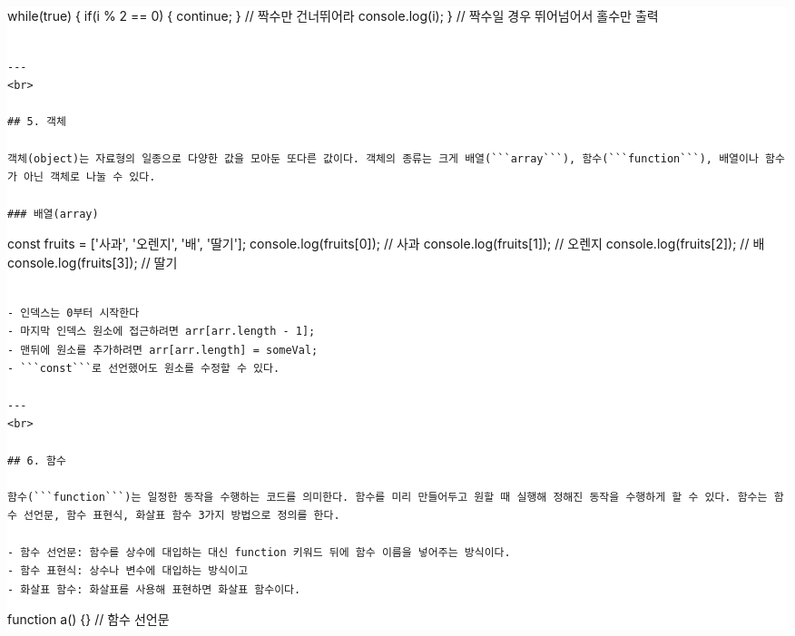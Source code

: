 while(true) {
	if(i % 2 == 0) {
    	continue;
    } // 짝수만 건너뛰어라
   	console.log(i);
}
// 짝수일 경우 뛰어넘어서 홀수만 출력
```

---
<br>

## 5. 객체

객체(object)는 자료형의 일종으로 다양한 값을 모아둔 또다른 값이다. 객체의 종류는 크게 배열(```array```), 함수(```function```), 배열이나 함수가 아닌 객체로 나눌 수 있다. 

### 배열(array)

```
const fruits = ['사과', '오렌지', '배', '딸기'];
console.log(fruits[0]);
// 사과
console.log(fruits[1]);
// 오렌지
console.log(fruits[2]);
// 배
console.log(fruits[3]);
// 딸기
```

- 인덱스는 0부터 시작한다
- 마지막 인덱스 원소에 접근하려면 arr[arr.length - 1]; 
- 맨뒤에 원소를 추가하려면 arr[arr.length] = someVal;
- ```const```로 선언했어도 원소를 수정할 수 있다.

---
<br>

## 6. 함수

함수(```function```)는 일정한 동작을 수행하는 코드를 의미한다. 함수를 미리 만들어두고 원할 때 실행해 정해진 동작을 수행하게 할 수 있다. 함수는 함수 선언문, 함수 표현식, 화살표 함수 3가지 방법으로 정의를 한다. 

- 함수 선언문: 함수를 상수에 대입하는 대신 function 키워드 뒤에 함수 이름을 넣어주는 방식이다. 
- 함수 표현식: 상수나 변수에 대입하는 방식이고 
- 화살표 함수: 화살표를 사용해 표현하면 화살표 함수이다.

```
function a() {}
// 함수 선언문
